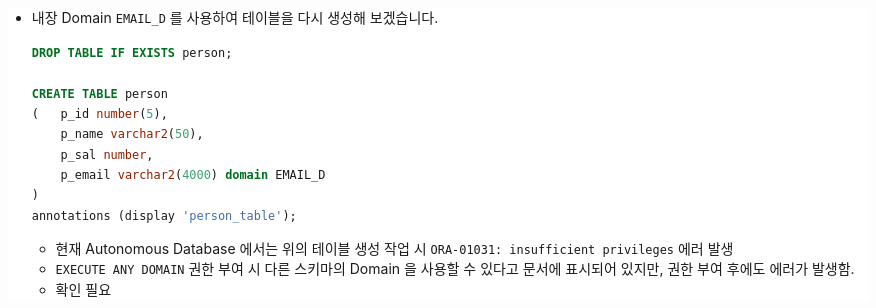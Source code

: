- 내장 Domain `EMAIL_D` 를 사용하여 테이블을 다시 생성해 보겠습니다.

	```sql
	DROP TABLE IF EXISTS person;
	
	CREATE TABLE person
    (   p_id number(5),
        p_name varchar2(50),
        p_sal number,
        p_email varchar2(4000) domain EMAIL_D
    )
    annotations (display 'person_table');
    
	```

	- 현재 Autonomous Database 에서는 위의 테이블 생성 작업 시 `ORA-01031: insufficient privileges` 에러 발생
	- `EXECUTE ANY DOMAIN` 권한 부여 시 다른 스키마의 Domain 을 사용할 수 있다고 문서에 표시되어 있지만, 권한 부여 후에도 에러가 발생함.
	- 확인 필요

